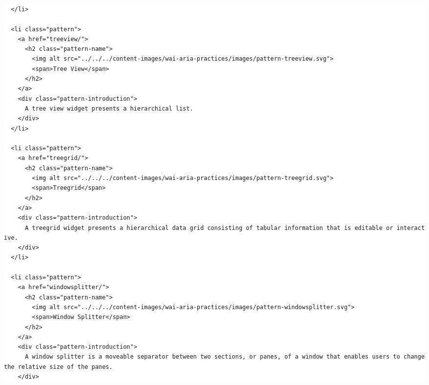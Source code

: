       </li>

      <li class="pattern">
        <a href="treeview/">
          <h2 class="pattern-name">
            <img alt src="../../../content-images/wai-aria-practices/images/pattern-treeview.svg">
            <span>Tree View</span>
          </h2>
        </a>
        <div class="pattern-introduction">
          A tree view widget presents a hierarchical list.
        </div>
      </li>

      <li class="pattern">
        <a href="treegrid/">
          <h2 class="pattern-name">
            <img alt src="../../../content-images/wai-aria-practices/images/pattern-treegrid.svg">
            <span>Treegrid</span>
          </h2>
        </a>
        <div class="pattern-introduction">
          A treegrid widget presents a hierarchical data grid consisting of tabular information that is editable or interactive.
        </div>
      </li>

      <li class="pattern">
        <a href="windowsplitter/">
          <h2 class="pattern-name">
            <img alt src="../../../content-images/wai-aria-practices/images/pattern-windowsplitter.svg">
            <span>Window Splitter</span>
          </h2>
        </a>
        <div class="pattern-introduction">
          A window splitter is a moveable separator between two sections, or panes, of a window that enables users to change the relative size of the panes.
        </div>
